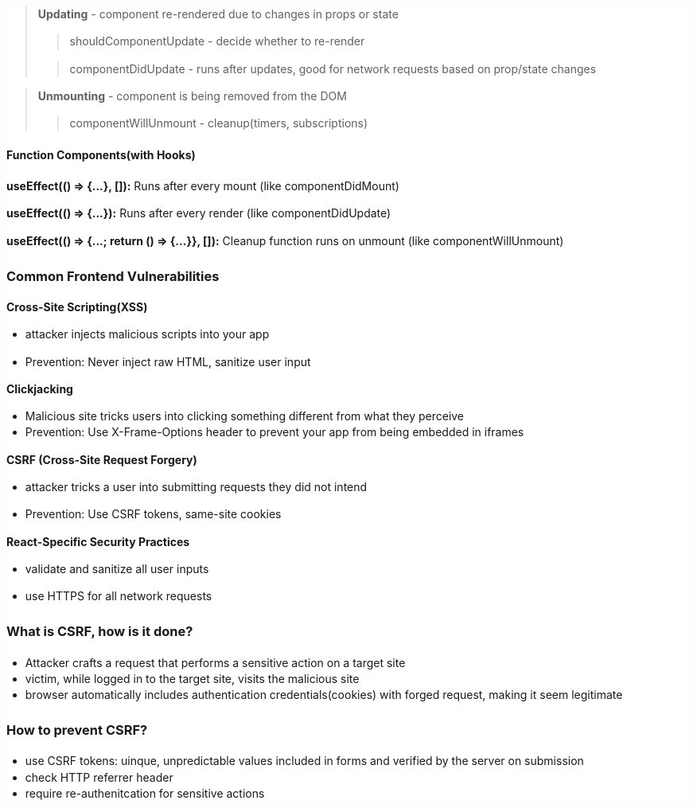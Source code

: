 > **Updating** - component re-rendered due to changes in props or state
>
> > shouldComponentUpdate - decide whether to re-render
>
> > componentDidUpdate - runs after updates, good for network requests based on prop/state changes

> **Unmounting** - component is being removed from the DOM
>
> > componentWillUnmount - cleanup(timers, subscriptions)

#### Function Components(with Hooks)

**useEffect(() => {...}, []):** Runs after every mount (like componentDidMount)

**useEffect(() => {...}):** Runs after every render (like componentDidUpdate)

**useEffect(() => {...; return () => {...}}, []):** Cleanup function runs on unmount (like componentWillUnmount)

### Common Frontend Vulnerabilities

**Cross-Site Scripting(XSS)**

- attacker injects malicious scripts into your app

- Prevention: Never inject raw HTML, sanitize user input

**Clickjacking**

- Malicious site tricks users into clicking something different from what they perceive
- Prevention: Use X-Frame-Options header to prevent your app from being embedded in iframes

**CSRF (Cross-Site Request Forgery)**

- attacker tricks a user into submitting requests they did not intend

- Prevention: Use CSRF tokens, same-site cookies

**React-Specific Security Practices**

- validate and sanitize all user inputs

- use HTTPS for all network requests

### What is CSRF, how is it done?

- Attacker crafts a request that performs a sensitive action on a target site
- victim, while logged in to the target site, visits the malicious site
- browser automatically includes authentication credentials(cookies) with forged request, making it seem legitimate

### How to prevent CSRF?

- use CSRF tokens: uinque, unpredictable values included in forms and verified by the server on submission
- check HTTP referrer header
- require re-authenitcation for sensitive actions
